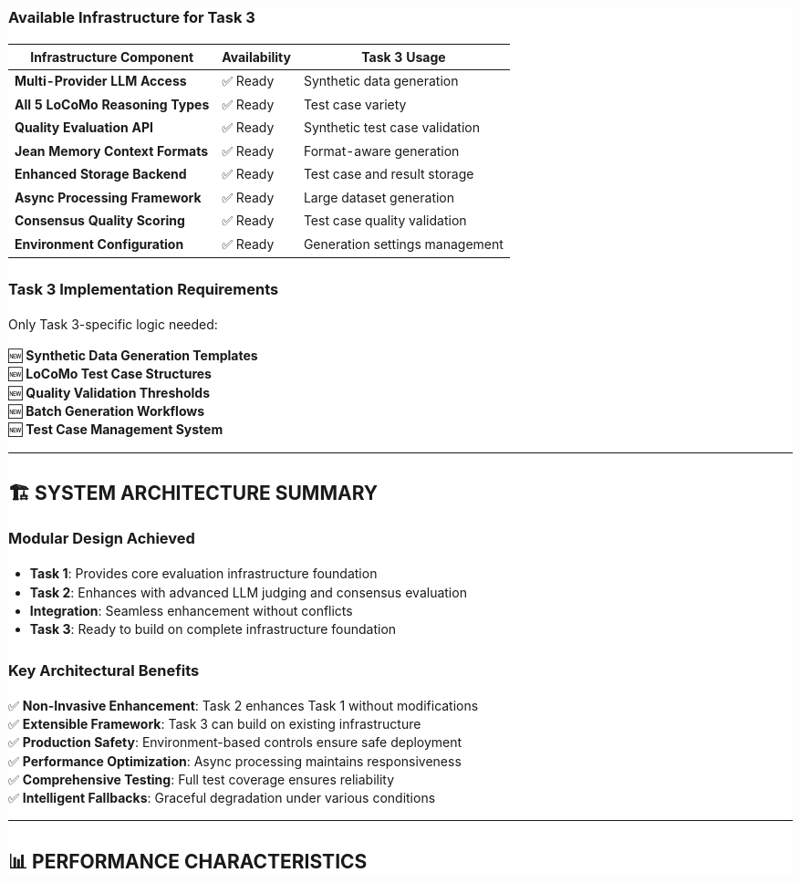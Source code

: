 ### **Available Infrastructure for Task 3**

| Infrastructure Component | Availability | Task 3 Usage |
|-------------------------|--------------|---------------|
| **Multi-Provider LLM Access** | ✅ Ready | Synthetic data generation |
| **All 5 LoCoMo Reasoning Types** | ✅ Ready | Test case variety |
| **Quality Evaluation API** | ✅ Ready | Synthetic test case validation |
| **Jean Memory Context Formats** | ✅ Ready | Format-aware generation |
| **Enhanced Storage Backend** | ✅ Ready | Test case and result storage |
| **Async Processing Framework** | ✅ Ready | Large dataset generation |
| **Consensus Quality Scoring** | ✅ Ready | Test case quality validation |
| **Environment Configuration** | ✅ Ready | Generation settings management |

### **Task 3 Implementation Requirements**

Only Task 3-specific logic needed:

🆕 **Synthetic Data Generation Templates**  
🆕 **LoCoMo Test Case Structures**  
🆕 **Quality Validation Thresholds**  
🆕 **Batch Generation Workflows**  
🆕 **Test Case Management System**

---

## 🏗️ **SYSTEM ARCHITECTURE SUMMARY**

### **Modular Design Achieved**

- **Task 1**: Provides core evaluation infrastructure foundation
- **Task 2**: Enhances with advanced LLM judging and consensus evaluation
- **Integration**: Seamless enhancement without conflicts
- **Task 3**: Ready to build on complete infrastructure foundation

### **Key Architectural Benefits**

✅ **Non-Invasive Enhancement**: Task 2 enhances Task 1 without modifications  
✅ **Extensible Framework**: Task 3 can build on existing infrastructure  
✅ **Production Safety**: Environment-based controls ensure safe deployment  
✅ **Performance Optimization**: Async processing maintains responsiveness  
✅ **Comprehensive Testing**: Full test coverage ensures reliability  
✅ **Intelligent Fallbacks**: Graceful degradation under various conditions

---

## 📊 **PERFORMANCE CHARACTERISTICS**

